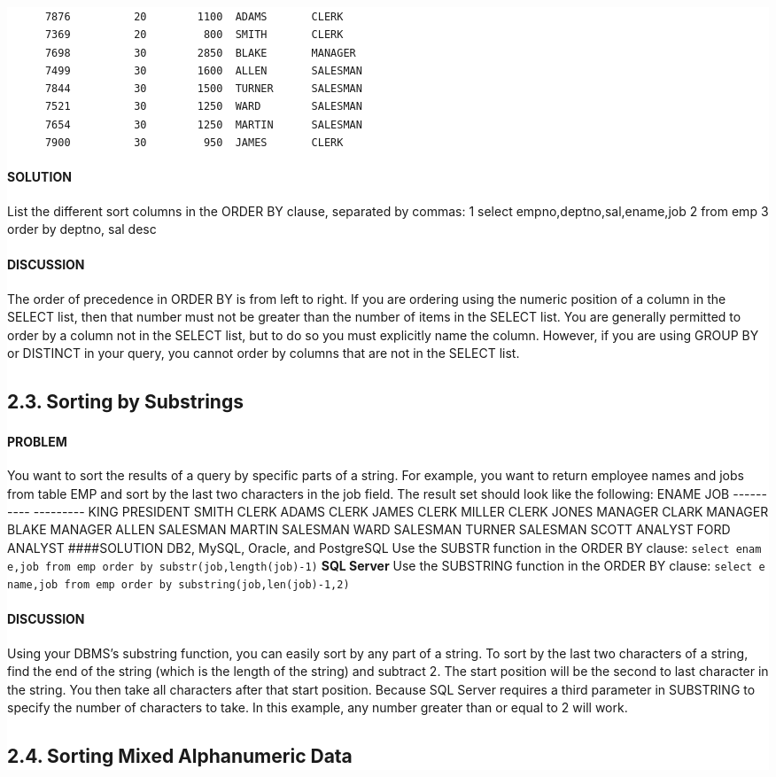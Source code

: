 	      7876          20        1100  ADAMS       CLERK
	      7369          20         800  SMITH       CLERK
	      7698          30        2850  BLAKE       MANAGER
	      7499          30        1600  ALLEN       SALESMAN
	      7844          30        1500  TURNER      SALESMAN
	      7521          30        1250  WARD        SALESMAN
	      7654          30        1250  MARTIN      SALESMAN
	      7900          30         950  JAMES       CLERK
#### SOLUTION
List the different sort columns in the ORDER BY clause, separated by commas:
	1 select empno,deptno,sal,ename,job
	2   from emp
	3  order by deptno, sal desc
#### DISCUSSION
The order of precedence in ORDER BY is from left to right. If you are ordering using the numeric position of a column in the SELECT list, then that number must not be greater than the number of items in the SELECT list. You are generally permitted to order by a column not in the SELECT list, but to do so you must explicitly name the column. However, if you are using GROUP BY or DISTINCT in your query, you cannot order by columns that are not in the SELECT list.
## 2.3. Sorting by Substrings
#### PROBLEM
You want to sort the results of a query by specific parts of a string. For example, you want to return employee names and jobs from table EMP and sort by the last two characters in the job field. The result set should look like the following:
	ENAME       JOB
	----------  ---------
	KING        PRESIDENT
	SMITH       CLERK
	ADAMS       CLERK
	JAMES       CLERK
	MILLER      CLERK
	JONES       MANAGER
	CLARK       MANAGER
	BLAKE       MANAGER
	ALLEN       SALESMAN
	MARTIN      SALESMAN
	WARD        SALESMAN
	TURNER      SALESMAN
	SCOTT       ANALYST
	FORD        ANALYST
####SOLUTION
DB2, MySQL, Oracle, and PostgreSQL
Use the SUBSTR function in the ORDER BY clause:
	```select ename,job
	  from emp
	 order by substr(job,length(job)-1)```
__SQL Server__
Use the SUBSTRING function in the ORDER BY clause:
	```select ename,job
	  from emp
	 order by substring(job,len(job)-1,2)```
#### DISCUSSION
Using your DBMS’s substring function, you can easily sort by any part of a string. To sort by the last two characters of a string, find the end of the string (which is the length of the string) and subtract 2. The start position will be the second to last character in the string. You then take all characters after that start position. Because SQL Server requires a third parameter in SUBSTRING to specify the number of characters to take. In this example, any number greater than or equal to 2 will work.
## 2.4. Sorting Mixed Alphanumeric Data